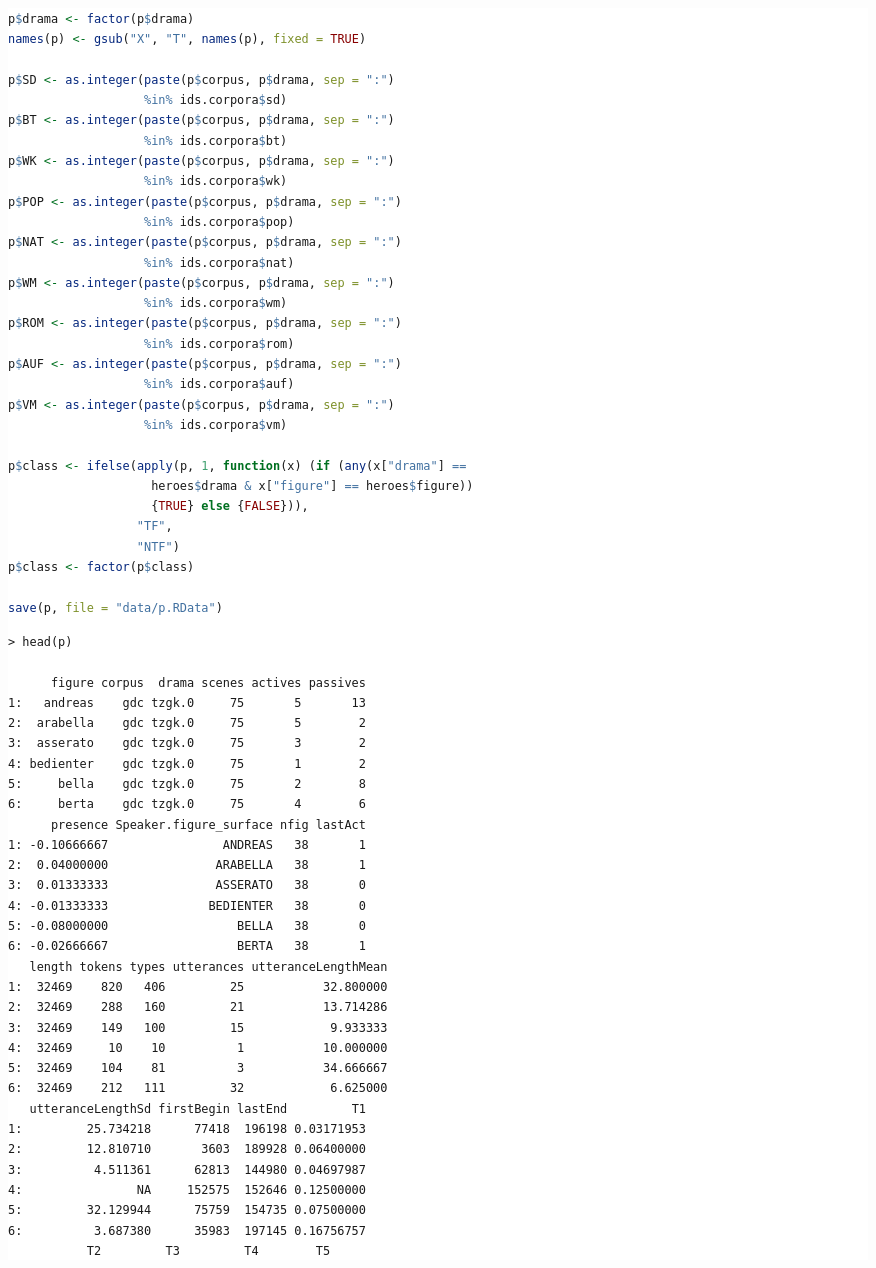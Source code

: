 ```R
p$drama <- factor(p$drama)
names(p) <- gsub("X", "T", names(p), fixed = TRUE)

p$SD <- as.integer(paste(p$corpus, p$drama, sep = ":")
                   %in% ids.corpora$sd)
p$BT <- as.integer(paste(p$corpus, p$drama, sep = ":")
                   %in% ids.corpora$bt)
p$WK <- as.integer(paste(p$corpus, p$drama, sep = ":")
                   %in% ids.corpora$wk)
p$POP <- as.integer(paste(p$corpus, p$drama, sep = ":")
                   %in% ids.corpora$pop)
p$NAT <- as.integer(paste(p$corpus, p$drama, sep = ":")
                   %in% ids.corpora$nat)
p$WM <- as.integer(paste(p$corpus, p$drama, sep = ":")
                   %in% ids.corpora$wm)
p$ROM <- as.integer(paste(p$corpus, p$drama, sep = ":")
                   %in% ids.corpora$rom)
p$AUF <- as.integer(paste(p$corpus, p$drama, sep = ":")
                   %in% ids.corpora$auf)
p$VM <- as.integer(paste(p$corpus, p$drama, sep = ":")
                   %in% ids.corpora$vm)

p$class <- ifelse(apply(p, 1, function(x) (if (any(x["drama"] ==
                    heroes$drama & x["figure"] == heroes$figure)) 
                    {TRUE} else {FALSE})),
                  "TF",
                  "NTF")
p$class <- factor(p$class)

save(p, file = "data/p.RData")
```
```
> head(p)

      figure corpus  drama scenes actives passives
1:   andreas    gdc tzgk.0     75       5       13
2:  arabella    gdc tzgk.0     75       5        2
3:  asserato    gdc tzgk.0     75       3        2
4: bedienter    gdc tzgk.0     75       1        2
5:     bella    gdc tzgk.0     75       2        8
6:     berta    gdc tzgk.0     75       4        6
      presence Speaker.figure_surface nfig lastAct
1: -0.10666667                ANDREAS   38       1
2:  0.04000000               ARABELLA   38       1
3:  0.01333333               ASSERATO   38       0
4: -0.01333333              BEDIENTER   38       0
5: -0.08000000                  BELLA   38       0
6: -0.02666667                  BERTA   38       1
   length tokens types utterances utteranceLengthMean
1:  32469    820   406         25           32.800000
2:  32469    288   160         21           13.714286
3:  32469    149   100         15            9.933333
4:  32469     10    10          1           10.000000
5:  32469    104    81          3           34.666667
6:  32469    212   111         32            6.625000
   utteranceLengthSd firstBegin lastEnd         T1
1:         25.734218      77418  196198 0.03171953
2:         12.810710       3603  189928 0.06400000
3:          4.511361      62813  144980 0.04697987
4:                NA     152575  152646 0.12500000
5:         32.129944      75759  154735 0.07500000
6:          3.687380      35983  197145 0.16756757
           T2         T3         T4        T5
```

[^4]: The paper is orginally written in German and got translated into English by the publisher.
[^1]: For a more thorough and up-to-date description, see the DramaAnalysis [Wiki](https://github.com/quadrama/DramaAnalysis/wiki/Installation).
[^3]: As the collections are currently only available for TextGrid, some texts will not be loaded, since they are not available in GerDraCor. Any error message in R about this can be ignored safely.
[^2]: The implementation of point 2 and 3 was heavily inspired by [https://www.r-bloggers.com/interpretable-machine-learning-with-iml-and-mlr/](https://www.r-bloggers.com/interpretable-machine-learning-with-iml-and-mlr/) and [https://shirinsplayground.netlify.com/2018/07/explaining_ml_models_code_caret_iml/](https://shirinsplayground.netlify.com/2018/07/explaining_ml_models_code_caret_iml/). Check out their content for more ideas on interpreting blackbox models using R.
